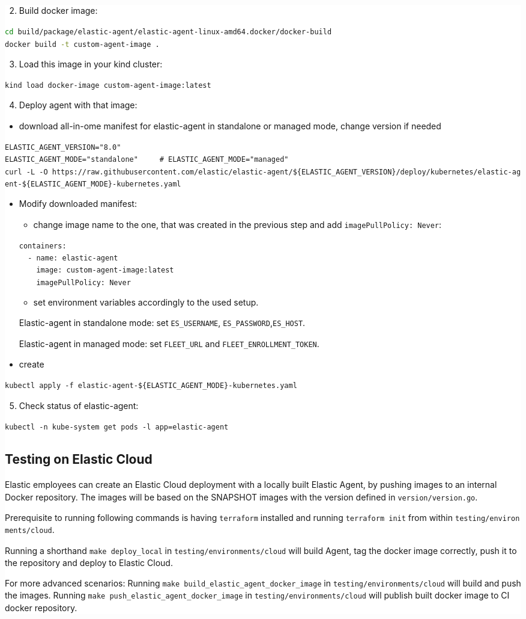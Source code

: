 2. Build docker image:
```bash
cd build/package/elastic-agent/elastic-agent-linux-amd64.docker/docker-build
docker build -t custom-agent-image .
```
3. Load this image in your kind cluster:
```
kind load docker-image custom-agent-image:latest
```
4. Deploy agent with that image:
- download all-in-ome manifest for elastic-agent in standalone or managed mode, change version if needed
```
ELASTIC_AGENT_VERSION="8.0"
ELASTIC_AGENT_MODE="standalone"     # ELASTIC_AGENT_MODE="managed"
curl -L -O https://raw.githubusercontent.com/elastic/elastic-agent/${ELASTIC_AGENT_VERSION}/deploy/kubernetes/elastic-agent-${ELASTIC_AGENT_MODE}-kubernetes.yaml
```
- Modify downloaded manifest:
    - change image name to the one, that was created in the previous step and add `imagePullPolicy: Never`:
    ```
    containers:
      - name: elastic-agent
        image: custom-agent-image:latest
        imagePullPolicy: Never
    ```
    - set environment variables accordingly to the used setup.

  Elastic-agent in standalone mode: set `ES_USERNAME`, `ES_PASSWORD`,`ES_HOST`.

  Elastic-agent in managed mode: set `FLEET_URL` and `FLEET_ENROLLMENT_TOKEN`.

- create
```
kubectl apply -f elastic-agent-${ELASTIC_AGENT_MODE}-kubernetes.yaml
```
5. Check status of elastic-agent:
```
kubectl -n kube-system get pods -l app=elastic-agent
```

## Testing on Elastic Cloud

Elastic employees can create an Elastic Cloud deployment with a locally
built Elastic Agent, by pushing images to an internal Docker repository. The images will be
based on the SNAPSHOT images with the version defined in `version/version.go`.

Prerequisite to running following commands is having `terraform` installed and running `terraform init` from within `testing/environments/cloud`.

Running a shorthand `make deploy_local` in `testing/environments/cloud` will build Agent, tag the docker image correctly, push it to the repository and deploy to Elastic Cloud.

For more advanced scenarios:
Running `make build_elastic_agent_docker_image` in `testing/environments/cloud` will build and push the images.
Running `make push_elastic_agent_docker_image` in `testing/environments/cloud` will publish built docker image to CI docker repository.
